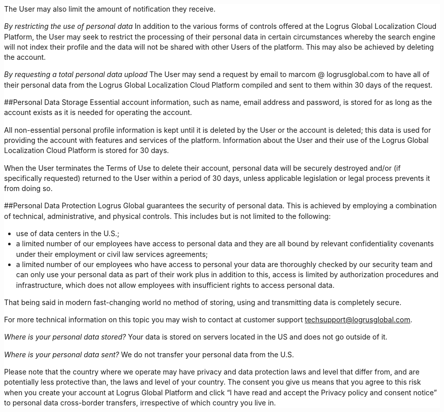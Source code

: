 The User may also limit the amount of notification they receive.

*By restricting the use of personal data*
In addition to the various forms of controls offered at the Logrus Global Localization Cloud Platform, the User may seek to restrict the processing of their personal data in certain circumstances whereby the search engine will not index their profile and the data will not be shared with other Users of the platform.
This may also be achieved by deleting the account.

*By requesting a total personal data upload*
The User may send a request by email to marcom @ logrusglobal.com to have all of their personal data from the Logrus Global Localization Cloud Platform compiled and sent to them within 30 days of the request.

##Personal Data Storage
Essential account information, such as name, email address and password, is stored for as long as the account exists as it is needed for operating the account.

All non-essential personal profile information is kept until it is deleted by the User or the account is deleted; this data is used for providing the account with features and services of the platform. Information about the User and their use of the Logrus Global Localization Cloud Platform is stored for 30 days.

When the User terminates the Terms of Use to delete their account, personal data will be securely destroyed and/or (if specifically requested) returned to the User within a period of 30 days, unless applicable legislation or legal process prevents it from doing so.

##Personal Data Protection
Logrus Global guarantees the security of personal data. This is achieved by employing a combination of technical, administrative, and physical controls. This includes but is not limited to the following:
* use of data centers in the U.S.;
* a limited number of our employees have access to personal data and they are all bound by relevant confidentiality covenants under their employment or civil law services agreements;
* a limited number of our employees who have access to personal your data are thoroughly checked by our security team and can only use your personal data as part of their work plus in addition to this, access is limited by authorization procedures and infrastructure, which does not allow employees with insufficient rights to access personal data.

That being said in modern fast-changing world no method of storing, using and transmitting data is completely secure.

For more technical information on this topic you may wish to contact at customer support techsupport@logrusglobal.com.

*Where is your personal data stored?*
Your data is stored on servers located in the US and does not go outside of it.

*Where is your personal data sent?*
We do not transfer your personal data from the U.S.

Please note that the country where we operate may have privacy and data protection laws and level that differ from, and are potentially less protective than, the laws and level of your country. The consent you give us means that you agree to this risk when you create your account at Logrus Global Platform and click “I have read and accept the Privacy policy and consent notice” to personal data cross-border transfers, irrespective of which country you live in.
